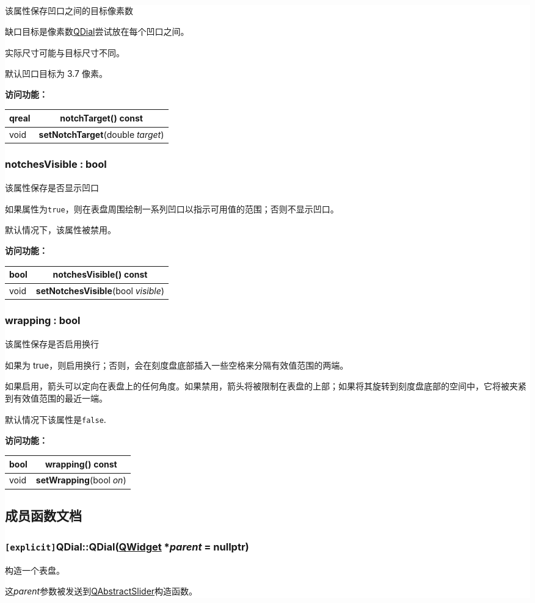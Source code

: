 该属性保存凹口之间的目标像素数

缺口目标是像素数[QDial](https://doc-qt-io.translate.goog/qt-6/qdial.html?_x_tr_sl=auto&_x_tr_tl=zh-CN&_x_tr_hl=zh-CN&_x_tr_pto=wapp)尝试放在每个凹口之间。

实际尺寸可能与目标尺寸不同。

默认凹口目标为 3.7 像素。

**访问功能：**

| qreal | **notchTarget**() const             |
| ----- | ----------------------------------- |
| void  | **setNotchTarget**(double *target*) |

### notchesVisible : bool

该属性保存是否显示凹口

如果属性为`true`，则在表盘周围绘制一系列凹口以指示可用值的范围；否则不显示凹口。

默认情况下，该属性被禁用。

**访问功能：**

| bool | **notchesVisible**() const            |
| ---- | ------------------------------------- |
| void | **setNotchesVisible**(bool *visible*) |

### wrapping : bool

该属性保存是否启用换行

如果为 true，则启用换行；否则，会在刻度盘底部插入一些空格来分隔有效值范围的两端。

如果启用，箭头可以定向在表盘上的任何角度。如果禁用，箭头将被限制在表盘的上部；如果将其旋转到刻度盘底部的空间中，它将被夹紧到有效值范围的最近一端。

默认情况下该属性是`false`.

**访问功能：**

| bool | **wrapping**() const       |
| ---- | -------------------------- |
| void | **setWrapping**(bool *on*) |

## 成员函数文档

### `[explicit]`QDial::QDial([QWidget](https://doc-qt-io.translate.goog/qt-6/qwidget.html?_x_tr_sl=auto&_x_tr_tl=zh-CN&_x_tr_hl=zh-CN&_x_tr_pto=wapp#QWidget) **parent* = nullptr)

构造一个表盘。

这*parent*参数被发送到[QAbstractSlider](https://doc-qt-io.translate.goog/qt-6/qabstractslider.html?_x_tr_sl=auto&_x_tr_tl=zh-CN&_x_tr_hl=zh-CN&_x_tr_pto=wapp)构造函数。
